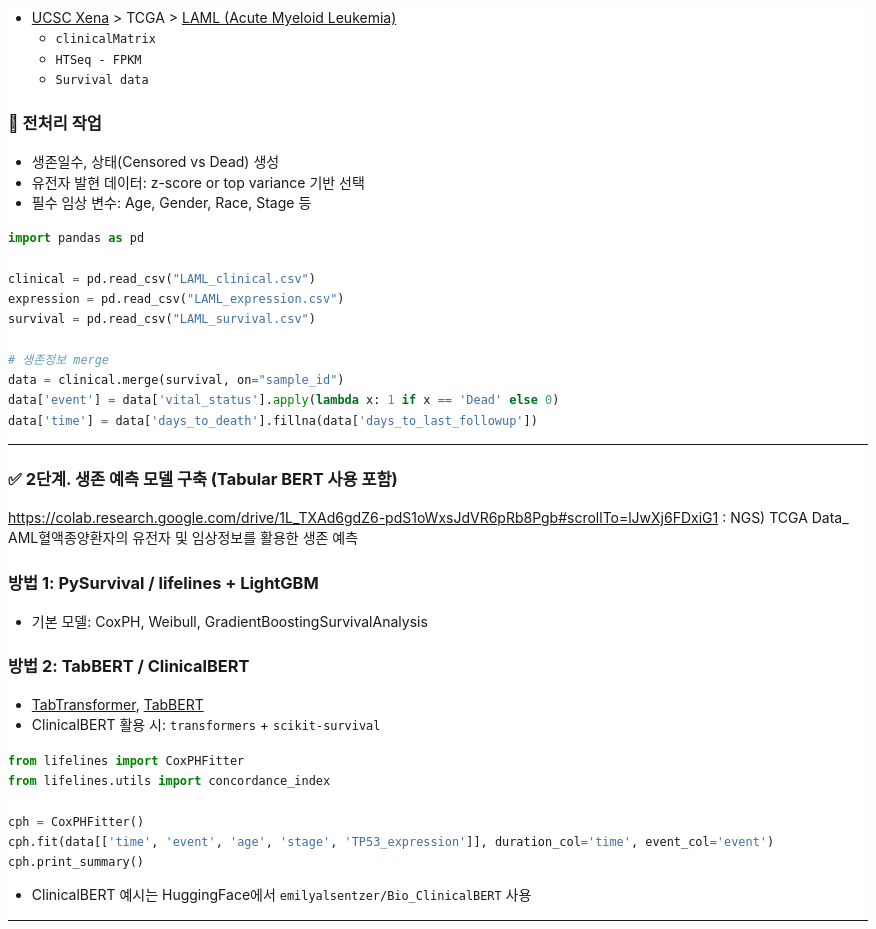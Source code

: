 - [UCSC Xena](https://xenabrowser.net/datapages/) > TCGA > [LAML (Acute Myeloid Leukemia)](https://xenabrowser.net/datapages/?cohort=TCGA%20Acute%20Myeloid%20Leukemia%20(LAML)&removeHub=https%3A%2F%2Fxena.treehouse.gi.ucsc.edu%3A443)
    - `clinicalMatrix`
    - `HTSeq - FPKM`
    - `Survival data`

### 📌 전처리 작업

- 생존일수, 상태(Censored vs Dead) 생성
- 유전자 발현 데이터: z-score or top variance 기반 선택
- 필수 임상 변수: Age, Gender, Race, Stage 등

```python
import pandas as pd

clinical = pd.read_csv("LAML_clinical.csv")
expression = pd.read_csv("LAML_expression.csv")
survival = pd.read_csv("LAML_survival.csv")

# 생존정보 merge
data = clinical.merge(survival, on="sample_id")
data['event'] = data['vital_status'].apply(lambda x: 1 if x == 'Dead' else 0)
data['time'] = data['days_to_death'].fillna(data['days_to_last_followup'])
```

---

### ✅ 2단계. 생존 예측 모델 구축 (Tabular BERT 사용 포함)

https://colab.research.google.com/drive/1L_TXAd6gdZ6-pdS1oWxsJdVR6pRb8Pgb#scrollTo=lJwXj6FDxiG1 : NGS) TCGA Data_ AML혈액종양환자의 유전자 및 임상정보를 활용한 생존 예측

### 방법 1: **PySurvival / lifelines + LightGBM**

- 기본 모델: CoxPH, Weibull, GradientBoostingSurvivalAnalysis

### 방법 2: **TabBERT / ClinicalBERT**

- [TabTransformer](https://arxiv.org/abs/2012.06678), [TabBERT](https://arxiv.org/abs/2204.12833)
- ClinicalBERT 활용 시: `transformers` + `scikit-survival`

```python
from lifelines import CoxPHFitter
from lifelines.utils import concordance_index

cph = CoxPHFitter()
cph.fit(data[['time', 'event', 'age', 'stage', 'TP53_expression']], duration_col='time', event_col='event')
cph.print_summary()
```

- ClinicalBERT 예시는 HuggingFace에서 `emilyalsentzer/Bio_ClinicalBERT` 사용

---
